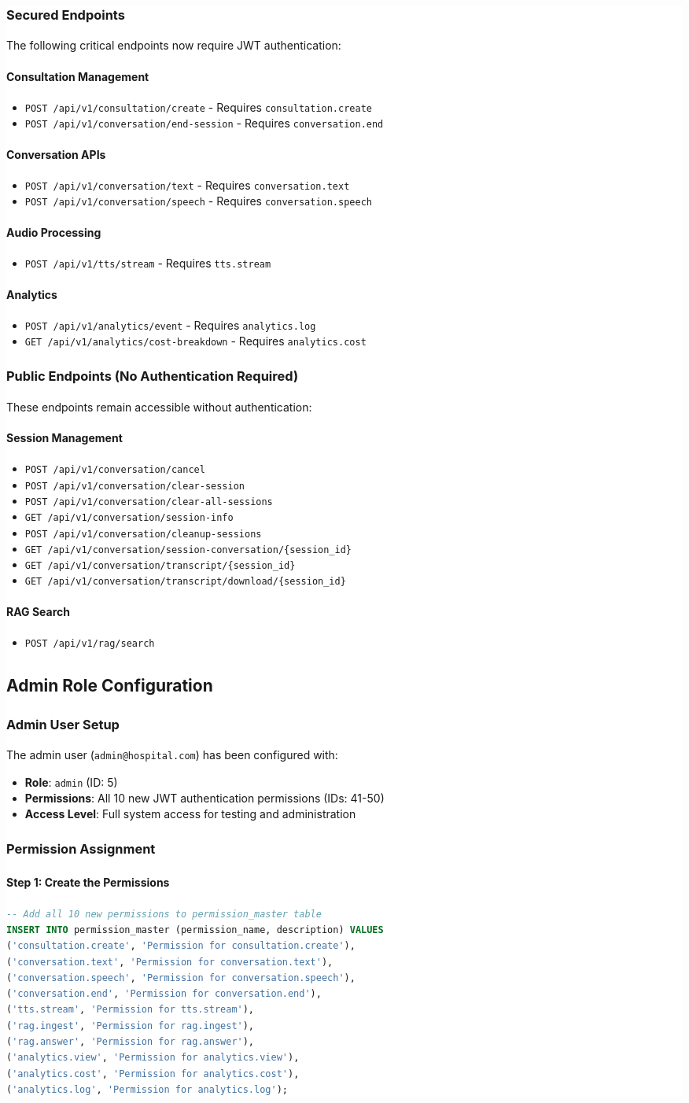 ### Secured Endpoints

The following critical endpoints now require JWT authentication:

#### Consultation Management
- `POST /api/v1/consultation/create` - Requires `consultation.create`
- `POST /api/v1/conversation/end-session` - Requires `conversation.end`

#### Conversation APIs
- `POST /api/v1/conversation/text` - Requires `conversation.text`
- `POST /api/v1/conversation/speech` - Requires `conversation.speech`

#### Audio Processing
- `POST /api/v1/tts/stream` - Requires `tts.stream`

#### Analytics
- `POST /api/v1/analytics/event` - Requires `analytics.log`
- `GET /api/v1/analytics/cost-breakdown` - Requires `analytics.cost`

### Public Endpoints (No Authentication Required)

These endpoints remain accessible without authentication:

#### Session Management
- `POST /api/v1/conversation/cancel`
- `POST /api/v1/conversation/clear-session`
- `POST /api/v1/conversation/clear-all-sessions`
- `GET /api/v1/conversation/session-info`
- `POST /api/v1/conversation/cleanup-sessions`
- `GET /api/v1/conversation/session-conversation/{session_id}`
- `GET /api/v1/conversation/transcript/{session_id}`
- `GET /api/v1/conversation/transcript/download/{session_id}`

#### RAG Search
- `POST /api/v1/rag/search`

## Admin Role Configuration

### Admin User Setup

The admin user (`admin@hospital.com`) has been configured with:

- **Role**: `admin` (ID: 5)
- **Permissions**: All 10 new JWT authentication permissions (IDs: 41-50)
- **Access Level**: Full system access for testing and administration

### Permission Assignment

#### Step 1: Create the Permissions

```sql
-- Add all 10 new permissions to permission_master table
INSERT INTO permission_master (permission_name, description) VALUES
('consultation.create', 'Permission for consultation.create'),
('conversation.text', 'Permission for conversation.text'),
('conversation.speech', 'Permission for conversation.speech'),
('conversation.end', 'Permission for conversation.end'),
('tts.stream', 'Permission for tts.stream'),
('rag.ingest', 'Permission for rag.ingest'),
('rag.answer', 'Permission for rag.answer'),
('analytics.view', 'Permission for analytics.view'),
('analytics.cost', 'Permission for analytics.cost'),
('analytics.log', 'Permission for analytics.log');
```
